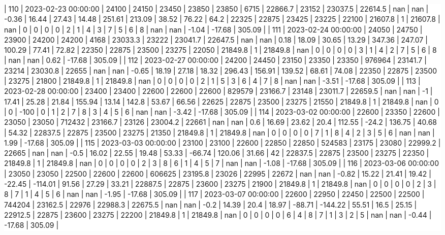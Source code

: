 | 110 | 2023-02-23 00:00:00 |  24100 |  24150 | 23450 |   23850 |     23850   |     6715 |  22866.7 |    23152 |  23037.5 |   22614.5 |     nan   |     nan   | -0.36 |    16.44 |    27.43 |    14.48 |        251.61 |         213.09 |          38.52 |           76.22 |           64.2  | 22325   |    22875 |   23425 |    23225 |    22100 |        21607.8 |               1 |         21607.8 |           nan   |                    0 |                 0 |              0 |            0 |           2 |           1 |          4 |            3 |             7 |             5 |             6 |              8 |            nan |            nan |   -1.04 | -17.68 | 305.09 |
| 111 | 2023-02-24 00:00:00 |  24050 |  24750 | 23900 |   24200 |     24200   |     4168 |  23033.3 |    23222 |  23041.7 |   22647.5 |     nan   |     nan   |  0.18 |    18.09 |    30.65 |    13.29 |        347.36 |         247.07 |         100.29 |           77.41 |           72.82 | 22350   |    22875 |   23500 |    23275 |    22050 |        21849.8 |               1 |         21849.8 |           nan   |                    0 |                 0 |              0 |            0 |           3 |           1 |          4 |            2 |             7 |             5 |             6 |              8 |            nan |            nan |    0.62 | -17.68 | 305.09 |
| 112 | 2023-02-27 00:00:00 |  24200 |  24450 | 23150 |   23350 |     23350   |   976964 |  23141.7 |    23214 |  23030.8 |   22655   |     nan   |     nan   | -0.65 |    18.19 |    27.18 |    18.32 |        296.43 |         156.91 |         139.52 |           68.61 |           74.08 | 22350   |    22875 |   23500 |    23275 |    21800 |        21849.8 |               1 |         21849.8 |           nan   |                    0 |                 0 |              0 |            0 |           2 |           1 |          5 |            3 |             6 |             4 |             7 |              8 |            nan |            nan |   -3.51 | -17.68 | 305.09 |
| 113 | 2023-02-28 00:00:00 |  23400 |  23400 | 22600 |   22600 |     22600   |   829579 |  23166.7 |    23148 |  23011.7 |   22659.5 |     nan   |     nan   | -1    |    17.41 |    25.28 |    21.84 |        155.94 |          13.14 |         142.8  |           53.67 |           66.56 | 22625   |    22875 |   23500 |    23275 |    21550 |        21849.8 |               1 |         21849.8 |           nan   |                    0 |                 0 |           -100 |            0 |           1 |           2 |          7 |            8 |             3 |             4 |             5 |              6 |            nan |            nan |   -3.42 | -17.68 | 305.09 |
| 114 | 2023-03-02 00:00:00 |  22600 |  23350 | 22600 |   23050 |     23050   |   712432 |  23166.7 |    23126 |  23004.2 |   22661   |     nan   |     nan   |  0.6  |    16.69 |    23.62 |    20.4  |        112.55 |         -24.2  |         136.75 |           40.68 |           54.32 | 22837.5 |    22875 |   23500 |    23275 |    21350 |        21849.8 |               1 |         21849.8 |           nan   |                    0 |                 0 |              0 |            0 |           7 |           1 |          8 |            4 |             2 |             3 |             5 |              6 |            nan |            nan |    1.99 | -17.68 | 305.09 |
| 115 | 2023-03-03 00:00:00 |  23100 |  23100 | 22600 |   22850 |     22850   |   524583 |  23175   |    23080 |  22999.2 |   22665   |     nan   |     nan   | -0.5  |    16.02 |    22.55 |    19.48 |         53.33 |         -66.74 |         120.06 |           31.66 |           42    | 22837.5 |    22875 |   23500 |    23275 |    22350 |        21849.8 |               1 |         21849.8 |           nan   |                    0 |                 0 |              0 |            0 |           2 |           3 |          8 |            6 |             1 |             4 |             5 |              7 |            nan |            nan |   -1.08 | -17.68 | 305.09 |
| 116 | 2023-03-06 00:00:00 |  23050 |  23050 | 22500 |   22600 |     22600   |   606625 |  23195.8 |    23026 |  22995   |   22672   |     nan   |     nan   | -0.82 |    15.22 |    21.41 |    19.42 |        -22.45 |        -114.01 |          91.56 |           27.29 |           33.21 | 22887.5 |    22875 |   23600 |    23275 |    21900 |        21849.8 |               1 |         21849.8 |           nan   |                    0 |                 0 |              0 |            0 |           2 |           3 |          8 |            7 |             1 |             4 |             5 |              6 |            nan |            nan |   -1.95 | -17.68 | 305.09 |
| 117 | 2023-03-07 00:00:00 |  22600 |  22950 | 22450 |   22500 |     22500   |   744204 |  23162.5 |    22976 |  22988.3 |   22675.5 |     nan   |     nan   | -0.2  |    14.39 |    20.4  |    18.97 |        -88.71 |        -144.22 |          55.51 |           16.5  |           25.15 | 22912.5 |    22875 |   23600 |    23275 |    22200 |        21849.8 |               1 |         21849.8 |           nan   |                    0 |                 0 |              0 |            0 |           6 |           4 |          8 |            7 |             1 |             3 |             2 |              5 |            nan |            nan |   -0.44 | -17.68 | 305.09 |